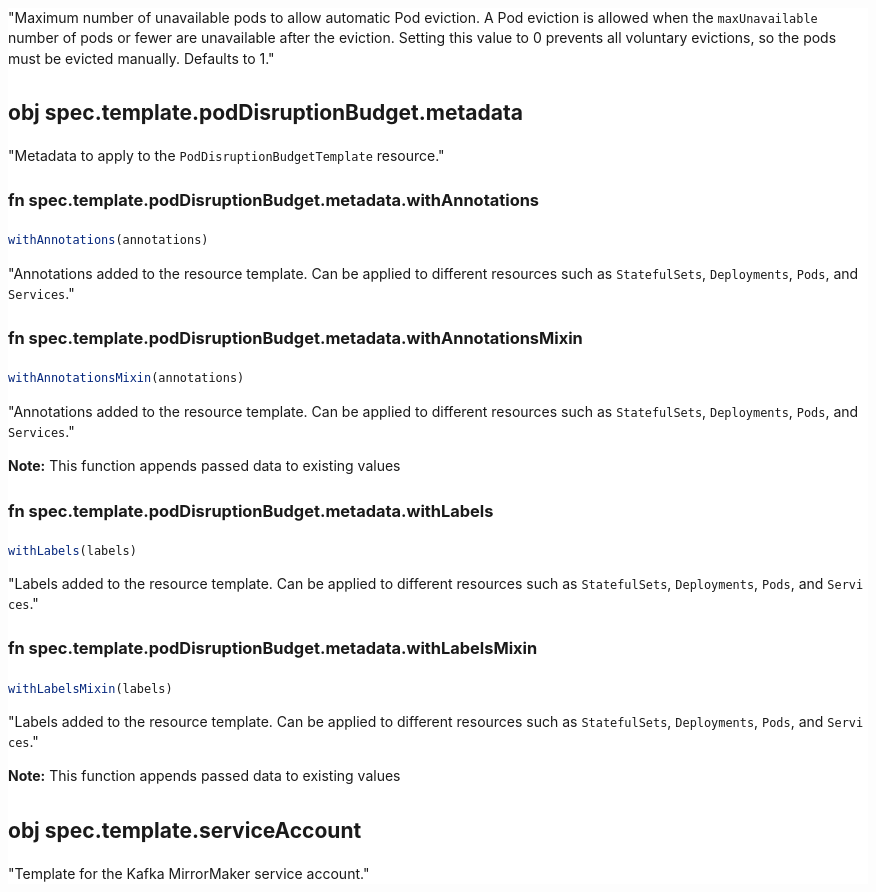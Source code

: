 "Maximum number of unavailable pods to allow automatic Pod eviction. A Pod eviction is allowed when the `maxUnavailable` number of pods or fewer are unavailable after the eviction. Setting this value to 0 prevents all voluntary evictions, so the pods must be evicted manually. Defaults to 1."

## obj spec.template.podDisruptionBudget.metadata

"Metadata to apply to the `PodDisruptionBudgetTemplate` resource."

### fn spec.template.podDisruptionBudget.metadata.withAnnotations

```ts
withAnnotations(annotations)
```

"Annotations added to the resource template. Can be applied to different resources such as `StatefulSets`, `Deployments`, `Pods`, and `Services`."

### fn spec.template.podDisruptionBudget.metadata.withAnnotationsMixin

```ts
withAnnotationsMixin(annotations)
```

"Annotations added to the resource template. Can be applied to different resources such as `StatefulSets`, `Deployments`, `Pods`, and `Services`."

**Note:** This function appends passed data to existing values

### fn spec.template.podDisruptionBudget.metadata.withLabels

```ts
withLabels(labels)
```

"Labels added to the resource template. Can be applied to different resources such as `StatefulSets`, `Deployments`, `Pods`, and `Services`."

### fn spec.template.podDisruptionBudget.metadata.withLabelsMixin

```ts
withLabelsMixin(labels)
```

"Labels added to the resource template. Can be applied to different resources such as `StatefulSets`, `Deployments`, `Pods`, and `Services`."

**Note:** This function appends passed data to existing values

## obj spec.template.serviceAccount

"Template for the Kafka MirrorMaker service account."
